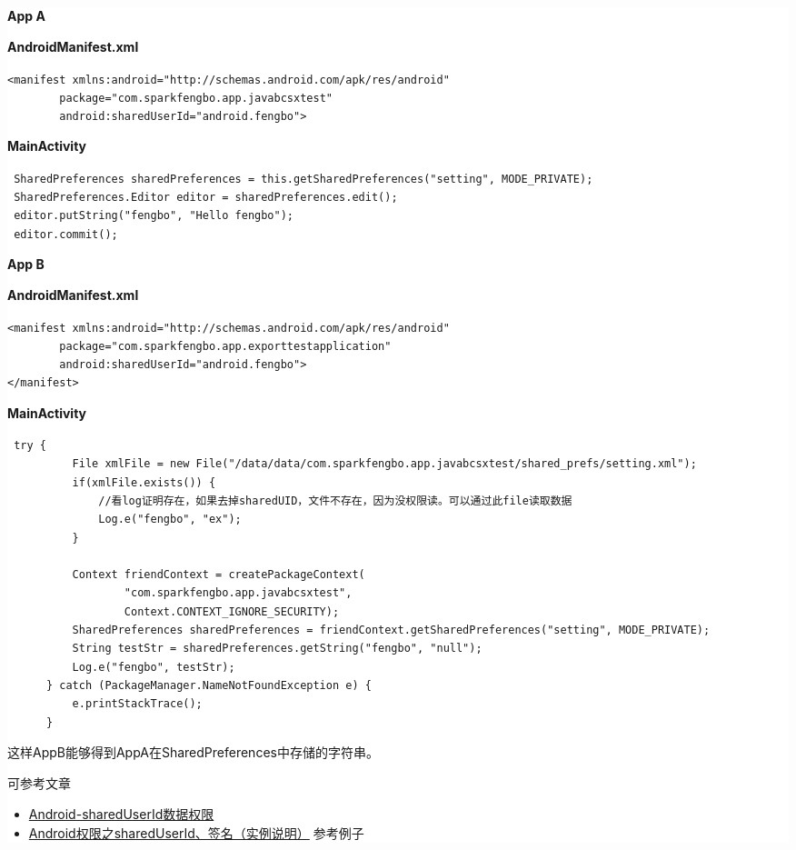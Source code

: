   **App A**
  
  **AndroidManifest.xml**
  
  ```
  <manifest xmlns:android="http://schemas.android.com/apk/res/android"
          package="com.sparkfengbo.app.javabcsxtest"
          android:sharedUserId="android.fengbo">  
  ```
  
  **MainActivity**
  
 
  ```
   SharedPreferences sharedPreferences = this.getSharedPreferences("setting", MODE_PRIVATE);
   SharedPreferences.Editor editor = sharedPreferences.edit();
   editor.putString("fengbo", "Hello fengbo");
   editor.commit();
  ```
  
  **App B**
  
  **AndroidManifest.xml**
  
  ```
  <manifest xmlns:android="http://schemas.android.com/apk/res/android"
          package="com.sparkfengbo.app.exporttestapplication"
          android:sharedUserId="android.fengbo">
</manifest> 
  ```
  
  **MainActivity**
  
 
  ```
   try {
            File xmlFile = new File("/data/data/com.sparkfengbo.app.javabcsxtest/shared_prefs/setting.xml");
            if(xmlFile.exists()) {
                //看log证明存在，如果去掉sharedUID，文件不存在，因为没权限读。可以通过此file读取数据
                Log.e("fengbo", "ex");
            }

            Context friendContext = createPackageContext(
                    "com.sparkfengbo.app.javabcsxtest",
                    Context.CONTEXT_IGNORE_SECURITY);
            SharedPreferences sharedPreferences = friendContext.getSharedPreferences("setting", MODE_PRIVATE);
            String testStr = sharedPreferences.getString("fengbo", "null");
            Log.e("fengbo", testStr);
        } catch (PackageManager.NameNotFoundException e) {
            e.printStackTrace();
        } 

  ```
  
  这样AppB能够得到AppA在SharedPreferences中存储的字符串。

  
 可参考文章
 
 - [Android-sharedUserId数据权限 ](http://wallage.blog.163.com/blog/static/17389624201011010539408/)  
 - [Android权限之sharedUserId、签名（实例说明）](http://blog.csdn.net/yuanlong_zheng/article/details/7338276)  参考例子
